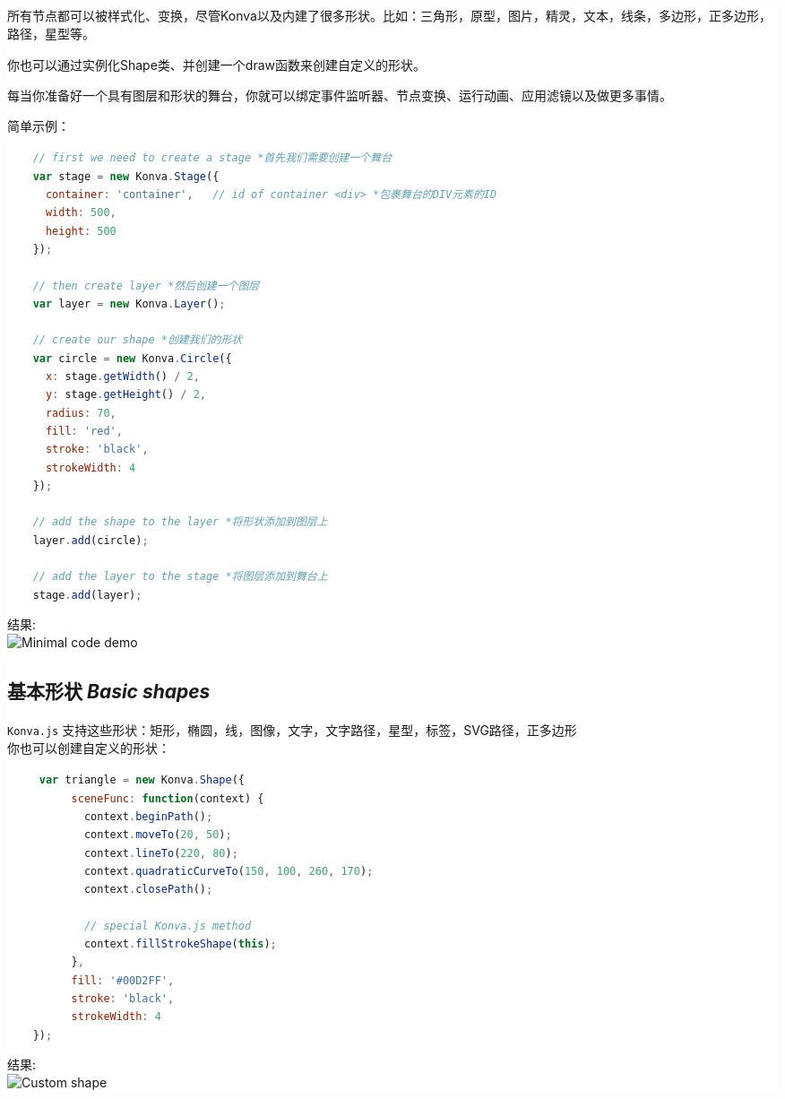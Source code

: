 所有节点都可以被样式化、变换，尽管Konva以及内建了很多形状。比如：三角形，原型，图片，精灵，文本，线条，多边形，正多边形，路径，星型等。

你也可以通过实例化Shape类、并创建一个draw函数来创建自定义的形状。  

每当你准备好一个具有图层和形状的舞台，你就可以绑定事件监听器、节点变换、运行动画、应用滤镜以及做更多事情。  

简单示例：
```js
	// first we need to create a stage *首先我们需要创建一个舞台
	var stage = new Konva.Stage({
	  container: 'container',   // id of container <div> *包裹舞台的DIV元素的ID
	  width: 500,
	  height: 500
	});
	
	// then create layer *然后创建一个图层
	var layer = new Konva.Layer();
	
	// create our shape *创建我们的形状
	var circle = new Konva.Circle({
	  x: stage.getWidth() / 2,
	  y: stage.getHeight() / 2,
	  radius: 70,
	  fill: 'red',
	  stroke: 'black',
	  strokeWidth: 4
	});

	// add the shape to the layer *将形状添加到图层上
	layer.add(circle);
	
	// add the layer to the stage *将图层添加到舞台上
	stage.add(layer);
```
结果:  
![Minimal code demo](/assets/overview-circle.png)


## 基本形状 *Basic shapes*
`Konva.js` 支持这些形状：矩形，椭圆，线，图像，文字，文字路径，星型，标签，SVG路径，正多边形  
你也可以创建自定义的形状：  
```js
     var triangle = new Konva.Shape({
	      sceneFunc: function(context) {
	        context.beginPath();
	        context.moveTo(20, 50);
	        context.lineTo(220, 80);
	        context.quadraticCurveTo(150, 100, 260, 170);
	        context.closePath();
	
	        // special Konva.js method
	        context.fillStrokeShape(this);
	      },
	      fill: '#00D2FF',
	      stroke: 'black',
	      strokeWidth: 4
	});
```
结果:  
![Custom shape](/assets/overview-custom.png)
